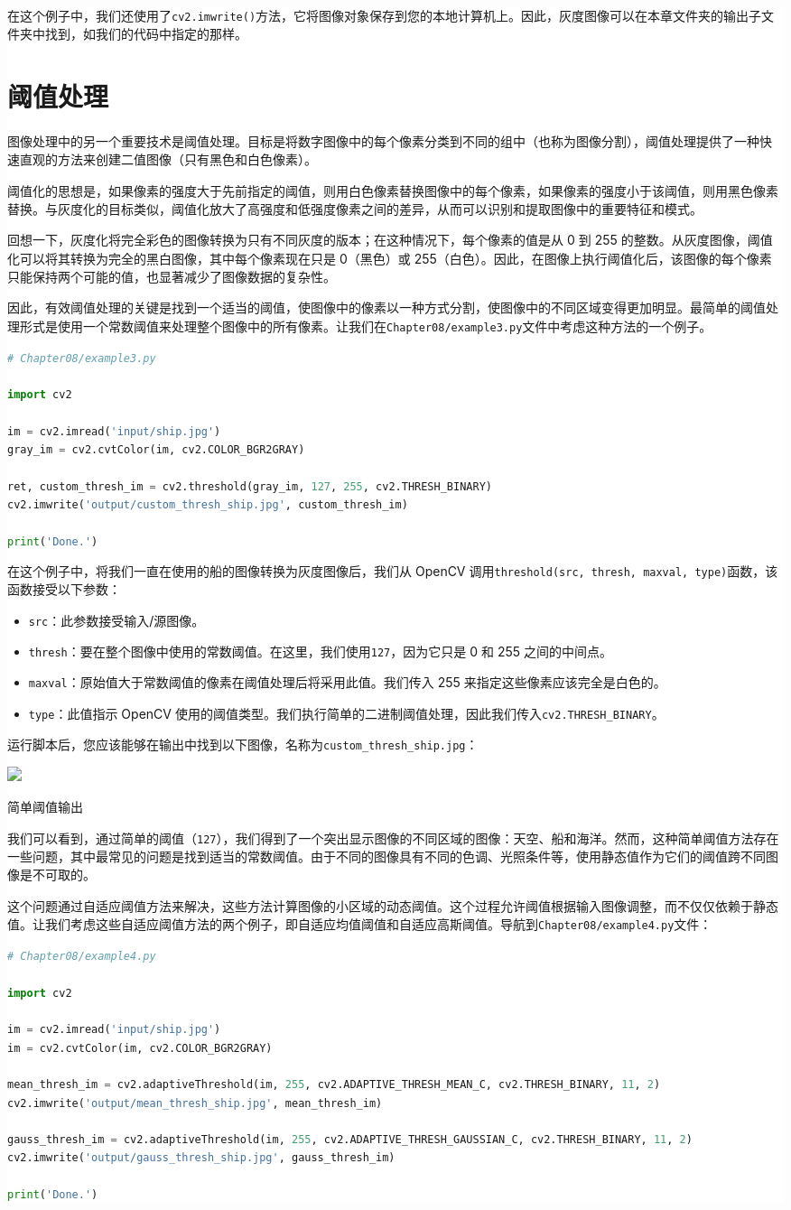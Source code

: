 在这个例子中，我们还使用了`cv2.imwrite()`方法，它将图像对象保存到您的本地计算机上。因此，灰度图像可以在本章文件夹的输出子文件夹中找到，如我们的代码中指定的那样。

# 阈值处理

图像处理中的另一个重要技术是阈值处理。目标是将数字图像中的每个像素分类到不同的组中（也称为图像分割），阈值处理提供了一种快速直观的方法来创建二值图像（只有黑色和白色像素）。

阈值化的思想是，如果像素的强度大于先前指定的阈值，则用白色像素替换图像中的每个像素，如果像素的强度小于该阈值，则用黑色像素替换。与灰度化的目标类似，阈值化放大了高强度和低强度像素之间的差异，从而可以识别和提取图像中的重要特征和模式。

回想一下，灰度化将完全彩色的图像转换为只有不同灰度的版本；在这种情况下，每个像素的值是从 0 到 255 的整数。从灰度图像，阈值化可以将其转换为完全的黑白图像，其中每个像素现在只是 0（黑色）或 255（白色）。因此，在图像上执行阈值化后，该图像的每个像素只能保持两个可能的值，也显著减少了图像数据的复杂性。

因此，有效阈值处理的关键是找到一个适当的阈值，使图像中的像素以一种方式分割，使图像中的不同区域变得更加明显。最简单的阈值处理形式是使用一个常数阈值来处理整个图像中的所有像素。让我们在`Chapter08/example3.py`文件中考虑这种方法的一个例子。

```py
# Chapter08/example3.py

import cv2

im = cv2.imread('input/ship.jpg')
gray_im = cv2.cvtColor(im, cv2.COLOR_BGR2GRAY)

ret, custom_thresh_im = cv2.threshold(gray_im, 127, 255, cv2.THRESH_BINARY)
cv2.imwrite('output/custom_thresh_ship.jpg', custom_thresh_im)

print('Done.')
```

在这个例子中，将我们一直在使用的船的图像转换为灰度图像后，我们从 OpenCV 调用`threshold(src, thresh, maxval, type)`函数，该函数接受以下参数：

+   `src`：此参数接受输入/源图像。

+   `thresh`：要在整个图像中使用的常数阈值。在这里，我们使用`127`，因为它只是 0 和 255 之间的中间点。

+   `maxval`：原始值大于常数阈值的像素在阈值处理后将采用此值。我们传入 255 来指定这些像素应该完全是白色的。

+   `type`：此值指示 OpenCV 使用的阈值类型。我们执行简单的二进制阈值处理，因此我们传入`cv2.THRESH_BINARY`。

运行脚本后，您应该能够在输出中找到以下图像，名称为`custom_thresh_ship.jpg`：

![](https://github.com/OpenDocCN/freelearn-python-pt2-zh/raw/master/docs/ms-ccr-py/img/2370035f-c8e1-449c-a7ae-aa3daa1f3118.png)

简单阈值输出

我们可以看到，通过简单的阈值（`127`），我们得到了一个突出显示图像的不同区域的图像：天空、船和海洋。然而，这种简单阈值方法存在一些问题，其中最常见的问题是找到适当的常数阈值。由于不同的图像具有不同的色调、光照条件等，使用静态值作为它们的阈值跨不同图像是不可取的。

这个问题通过自适应阈值方法来解决，这些方法计算图像的小区域的动态阈值。这个过程允许阈值根据输入图像调整，而不仅仅依赖于静态值。让我们考虑这些自适应阈值方法的两个例子，即自适应均值阈值和自适应高斯阈值。导航到`Chapter08/example4.py`文件：

```py
# Chapter08/example4.py

import cv2

im = cv2.imread('input/ship.jpg')
im = cv2.cvtColor(im, cv2.COLOR_BGR2GRAY)

mean_thresh_im = cv2.adaptiveThreshold(im, 255, cv2.ADAPTIVE_THRESH_MEAN_C, cv2.THRESH_BINARY, 11, 2)
cv2.imwrite('output/mean_thresh_ship.jpg', mean_thresh_im)

gauss_thresh_im = cv2.adaptiveThreshold(im, 255, cv2.ADAPTIVE_THRESH_GAUSSIAN_C, cv2.THRESH_BINARY, 11, 2)
cv2.imwrite('output/gauss_thresh_ship.jpg', gauss_thresh_im)

print('Done.')
```
